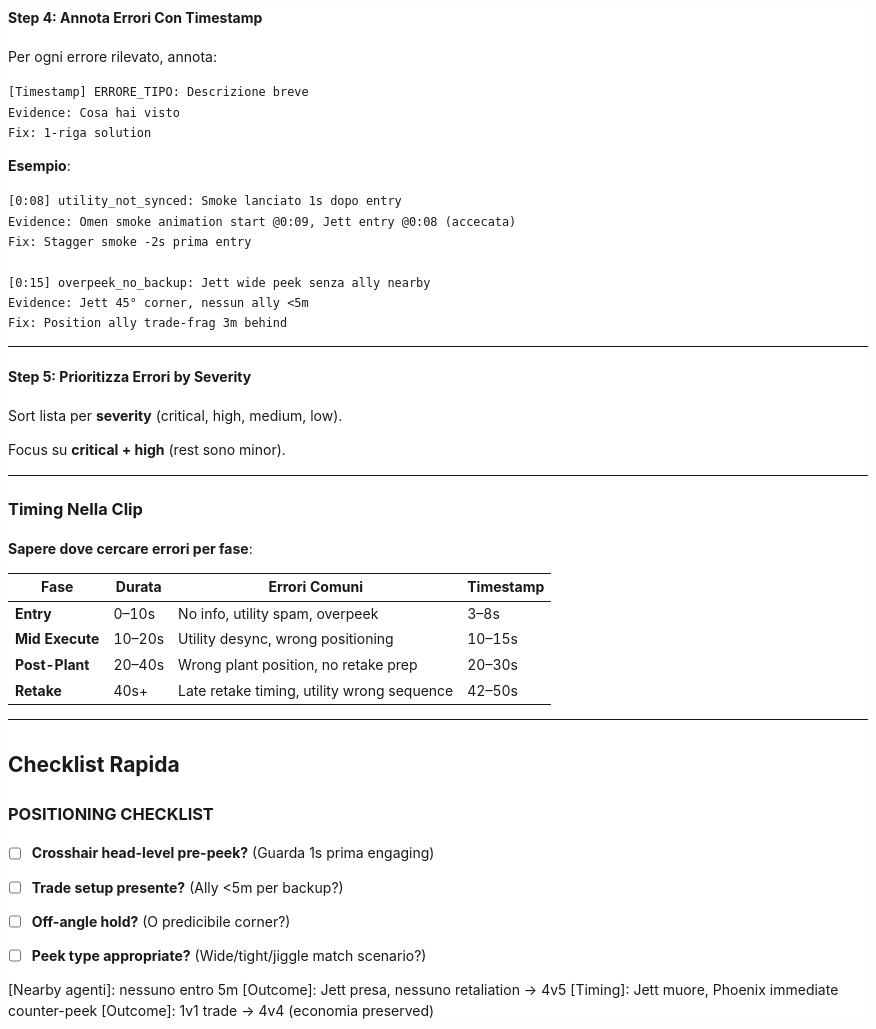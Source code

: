 
#### Step 4: Annota Errori Con Timestamp

Per ogni errore rilevato, annota:
```
[Timestamp] ERRORE_TIPO: Descrizione breve
Evidence: Cosa hai visto
Fix: 1-riga solution
```

**Esempio**:
```
[0:08] utility_not_synced: Smoke lanciato 1s dopo entry
Evidence: Omen smoke animation start @0:09, Jett entry @0:08 (accecata)
Fix: Stagger smoke -2s prima entry

[0:15] overpeek_no_backup: Jett wide peek senza ally nearby
Evidence: Jett 45° corner, nessun ally <5m
Fix: Position ally trade-frag 3m behind
```

---

#### Step 5: Prioritizza Errori by Severity

Sort lista per **severity** (critical, high, medium, low).

Focus su **critical + high** (rest sono minor).

---

### Timing Nella Clip

**Sapere dove cercare errori per fase**:

| Fase | Durata | Errori Comuni | Timestamp |
|------|--------|---------------|-----------|
| **Entry** | 0–10s | No info, utility spam, overpeek | 3–8s |
| **Mid Execute** | 10–20s | Utility desync, wrong positioning | 10–15s |
| **Post-Plant** | 20–40s | Wrong plant position, no retake prep | 20–30s |
| **Retake** | 40s+ | Late retake timing, utility wrong sequence | 42–50s |

---

## Checklist Rapida

### POSITIONING CHECKLIST

- [ ] **Crosshair head-level pre-peek?** (Guarda 1s prima engaging)
- [ ] **Trade setup presente?** (Ally <5m per backup?)
- [ ] **Off-angle hold?** (O predicibile corner?)
- [ ] **Peek type appropriate?** (Wide/tight/jiggle match scenario?)


[Nearby agenti]: nessuno entro 5m
[Outcome]: Jett presa, nessuno retaliation → 4v5
[Timing]: Jett muore, Phoenix immediate counter-peek
[Outcome]: 1v1 trade → 4v4 (economia preserved)